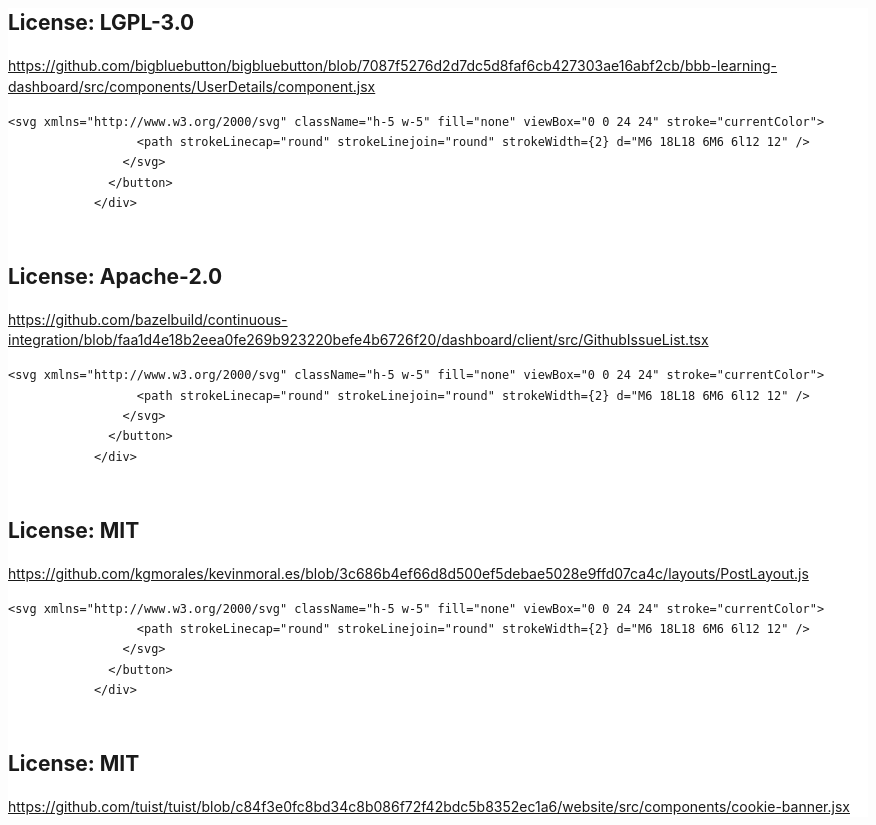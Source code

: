
## License: LGPL-3.0
https://github.com/bigbluebutton/bigbluebutton/blob/7087f5276d2d7dc5d8faf6cb427303ae16abf2cb/bbb-learning-dashboard/src/components/UserDetails/component.jsx

```
<svg xmlns="http://www.w3.org/2000/svg" className="h-5 w-5" fill="none" viewBox="0 0 24 24" stroke="currentColor">
                  <path strokeLinecap="round" strokeLinejoin="round" strokeWidth={2} d="M6 18L18 6M6 6l12 12" />
                </svg>
              </button>
            </div>
            
```


## License: Apache-2.0
https://github.com/bazelbuild/continuous-integration/blob/faa1d4e18b2eea0fe269b923220befe4b6726f20/dashboard/client/src/GithubIssueList.tsx

```
<svg xmlns="http://www.w3.org/2000/svg" className="h-5 w-5" fill="none" viewBox="0 0 24 24" stroke="currentColor">
                  <path strokeLinecap="round" strokeLinejoin="round" strokeWidth={2} d="M6 18L18 6M6 6l12 12" />
                </svg>
              </button>
            </div>
            
```


## License: MIT
https://github.com/kgmorales/kevinmoral.es/blob/3c686b4ef66d8d500ef5debae5028e9ffd07ca4c/layouts/PostLayout.js

```
<svg xmlns="http://www.w3.org/2000/svg" className="h-5 w-5" fill="none" viewBox="0 0 24 24" stroke="currentColor">
                  <path strokeLinecap="round" strokeLinejoin="round" strokeWidth={2} d="M6 18L18 6M6 6l12 12" />
                </svg>
              </button>
            </div>
            
```


## License: MIT
https://github.com/tuist/tuist/blob/c84f3e0fc8bd34c8b086f72f42bdc5b8352ec1a6/website/src/components/cookie-banner.jsx

